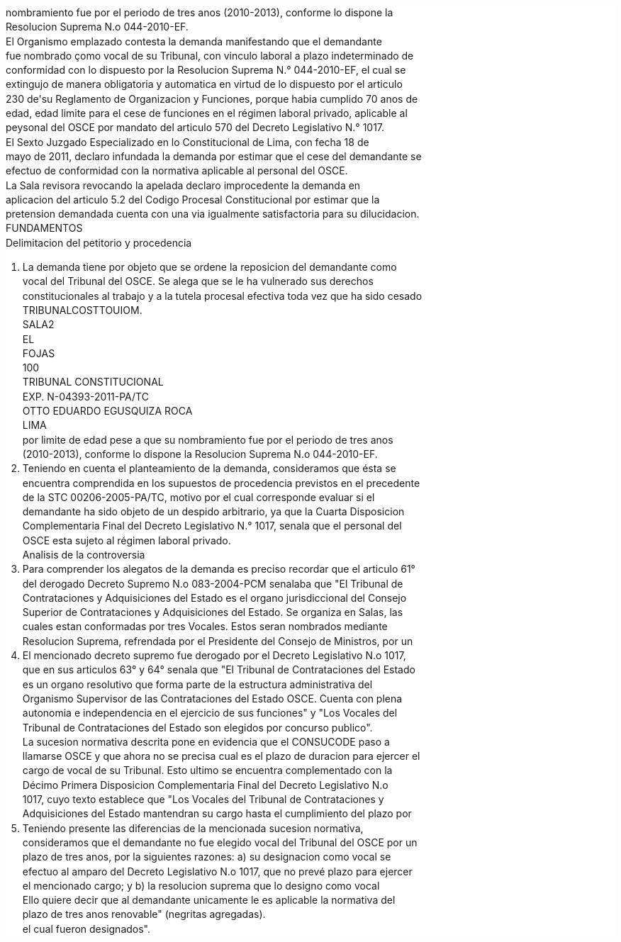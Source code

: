 nombramiento fue por el periodo de tres anos (2010-2013), conforme lo dispone la  
Resolucion Suprema N.o 044-2010-EF.  
El Organismo emplazado contesta la demanda manifestando que el demandante  
fue nombrado çomo vocal de su Tribunal, con vinculo laboral a plazo indeterminado de  
conformidad con lo dispuesto por la Resolucion Suprema N.° 044-2010-EF, el cual se  
extingujo de manera obligatoria y automatica en virtud de lo dispuesto por el articulo  
230 de'su Reglamento de Organizacion y Funciones, porque habia cumplido 70 anos de  
edad, edad limite para el cese de funciones en el régimen laboral privado, aplicable al  
peysonal del OSCE por mandato del articulo 570 del Decreto Legislativo N.° 1017.  
El Sexto Juzgado Especializado en lo Constitucional de Lima, con fecha 18 de  
mayo de 2011, declaro infundada la demanda por estimar que el cese del demandante se  
efectuo de conformidad con la normativa aplicable al personal del OSCE.  
La Sala revisora revocando la apelada declaro improcedente la demanda en  
aplicacion del articulo 5.2 del Codigo Procesal Constitucional por estimar que la  
pretension demandada cuenta con una via igualmente satisfactoria para su dilucidacion.  
FUNDAMENTOS  
Delimitacion del petitorio y procedencia  
1. La demanda tiene por objeto que se ordene la reposicion del demandante como  
vocal del Tribunal del OSCE. Se alega que se le ha vulnerado sus derechos  
constitucionales al trabajo y a la tutela procesal efectiva toda vez que ha sido cesado  
TRIBUNALCOSTTOUIOM.  
SALA2  
EL  
FOJAS  
100  
TRIBUNAL CONSTITUCIONAL  
EXP. N-04393-2011-PA/TC  
OTTO EDUARDO EGUSQUIZA ROCA  
LIMA  
por limite de edad pese a que su nombramiento fue por el periodo de tres anos  
(2010-2013), conforme lo dispone la Resolucion Suprema N.o 044-2010-EF.  
2. Teniendo en cuenta el planteamiento de la demanda, consideramos que ésta se  
encuentra comprendida en los supuestos de procedencia previstos en el precedente  
de la STC 00206-2005-PA/TC, motivo por el cual corresponde evaluar si el  
demandante ha sido objeto de un despido arbitrario, ya que la Cuarta Disposicion  
Complementaria Final del Decreto Legislativo N.° 1017, senala que el personal del  
OSCE esta sujeto al régimen laboral privado.  
Analisis de la controversia  
3. Para comprender los alegatos de la demanda es preciso recordar que el articulo 61°  
del derogado Decreto Supremo N.o 083-2004-PCM senalaba que "El Tribunal de  
Contrataciones y Adquisiciones del Estado es el organo jurisdiccional del Consejo  
Superior de Contrataciones y Adquisiciones del Estado. Se organiza en Salas, las  
cuales estan conformadas por tres Vocales. Estos seran nombrados mediante  
Resolucion Suprema, refrendada por el Presidente del Consejo de Ministros, por un  
4. El mencionado decreto supremo fue derogado por el Decreto Legislativo N.o 1017,  
que en sus articulos 63° y 64° senala que "El Tribunal de Contrataciones del Estado  
es un organo resolutivo que forma parte de la estructura administrativa del  
Organismo Supervisor de las Contrataciones del Estado OSCE. Cuenta con plena  
autonomia e independencia en el ejercicio de sus funciones" y "Los Vocales del  
Tribunal de Contrataciones del Estado son elegidos por concurso publico".  
La sucesion normativa descrita pone en evidencia que el CONSUCODE paso a  
llamarse OSCE y que ahora no se precisa cual es el plazo de duracion para ejercer el  
cargo de vocal de su Tribunal. Esto ultimo se encuentra complementado con la  
Décimo Primera Disposicion Complementaria Final del Decreto Legislativo N.o  
1017, cuyo texto establece que "Los Vocales del Tribunal de Contrataciones y  
Adquisiciones del Estado mantendran su cargo hasta el cumplimiento del plazo por  
5. Teniendo presente las diferencias de la mencionada sucesion normativa,  
consideramos que el demandante no fue elegido vocal del Tribunal del OSCE por un  
plazo de tres anos, por la siguientes razones: a) su designacion como vocal se  
efectuo al amparo del Decreto Legislativo N.o 1017, que no prevé plazo para ejercer  
el mencionado cargo; y b) la resolucion suprema que lo designo como vocal  
Ello quiere decir que al demandante unicamente le es aplicable la normativa del  
plazo de tres anos renovable" (negritas agregadas).  
el cual fueron designados".  